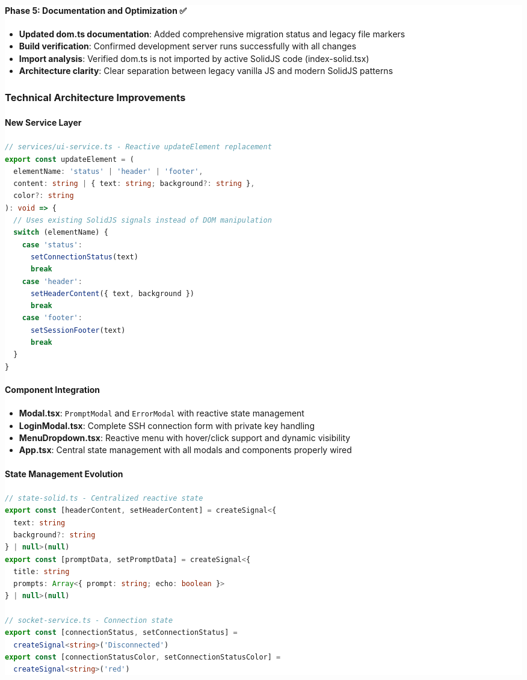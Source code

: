 #### Phase 5: Documentation and Optimization ✅

- **Updated dom.ts documentation**: Added comprehensive migration status and legacy file markers
- **Build verification**: Confirmed development server runs successfully with all changes
- **Import analysis**: Verified dom.ts is not imported by active SolidJS code (index-solid.tsx)
- **Architecture clarity**: Clear separation between legacy vanilla JS and modern SolidJS patterns

### Technical Architecture Improvements

#### New Service Layer

```typescript
// services/ui-service.ts - Reactive updateElement replacement
export const updateElement = (
  elementName: 'status' | 'header' | 'footer',
  content: string | { text: string; background?: string },
  color?: string
): void => {
  // Uses existing SolidJS signals instead of DOM manipulation
  switch (elementName) {
    case 'status':
      setConnectionStatus(text)
      break
    case 'header':
      setHeaderContent({ text, background })
      break
    case 'footer':
      setSessionFooter(text)
      break
  }
}
```

#### Component Integration

- **Modal.tsx**: `PromptModal` and `ErrorModal` with reactive state management
- **LoginModal.tsx**: Complete SSH connection form with private key handling
- **MenuDropdown.tsx**: Reactive menu with hover/click support and dynamic visibility
- **App.tsx**: Central state management with all modals and components properly wired

#### State Management Evolution

```typescript
// state-solid.ts - Centralized reactive state
export const [headerContent, setHeaderContent] = createSignal<{
  text: string
  background?: string
} | null>(null)
export const [promptData, setPromptData] = createSignal<{
  title: string
  prompts: Array<{ prompt: string; echo: boolean }>
} | null>(null)

// socket-service.ts - Connection state
export const [connectionStatus, setConnectionStatus] =
  createSignal<string>('Disconnected')
export const [connectionStatusColor, setConnectionStatusColor] =
  createSignal<string>('red')
```
